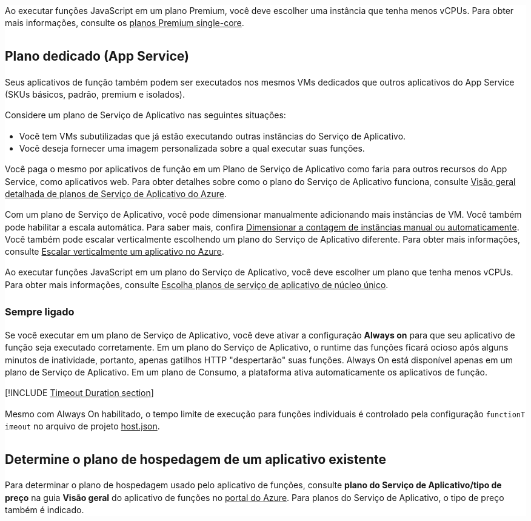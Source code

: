 Ao executar funções JavaScript em um plano Premium, você deve escolher uma instância que tenha menos vCPUs. Para obter mais informações, consulte os [planos Premium single-core](functions-reference-node.md#considerations-for-javascript-functions).  

## <a name="dedicated-app-service-plan"></a><a name="app-service-plan"></a>Plano dedicado (App Service)

Seus aplicativos de função também podem ser executados nos mesmos VMs dedicados que outros aplicativos do App Service (SKUs básicos, padrão, premium e isolados).

Considere um plano de Serviço de Aplicativo nas seguintes situações:

* Você tem VMs subutilizadas que já estão executando outras instâncias do Serviço de Aplicativo.
* Você deseja fornecer uma imagem personalizada sobre a qual executar suas funções.

Você paga o mesmo por aplicativos de função em um Plano de Serviço de Aplicativo como faria para outros recursos do App Service, como aplicativos web. Para obter detalhes sobre como o plano do Serviço de Aplicativo funciona, consulte [Visão geral detalhada de planos de Serviço de Aplicativo do Azure](../app-service/overview-hosting-plans.md).

Com um plano de Serviço de Aplicativo, você pode dimensionar manualmente adicionando mais instâncias de VM. Você também pode habilitar a escala automática. Para saber mais, confira [Dimensionar a contagem de instâncias manual ou automaticamente](../azure-monitor/platform/autoscale-get-started.md?toc=%2fazure%2fapp-service%2ftoc.json). Você também pode escalar verticalmente escolhendo um plano do Serviço de Aplicativo diferente. Para obter mais informações, consulte [Escalar verticalmente um aplicativo no Azure](../app-service/manage-scale-up.md). 

Ao executar funções JavaScript em um plano do Serviço de Aplicativo, você deve escolher um plano que tenha menos vCPUs. Para obter mais informações, consulte [Escolha planos de serviço de aplicativo de núcleo único](functions-reference-node.md#choose-single-vcpu-app-service-plans). 
 

### <a name="always-on"></a><a name="always-on"></a>Sempre ligado

Se você executar em um plano de Serviço de Aplicativo, você deve ativar a configuração **Always on** para que seu aplicativo de função seja executado corretamente. Em um plano do Serviço de Aplicativo, o runtime das funções ficará ocioso após alguns minutos de inatividade, portanto, apenas gatilhos HTTP "despertarão" suas funções. Always On está disponível apenas em um plano de Serviço de Aplicativo. Em um plano de Consumo, a plataforma ativa automaticamente os aplicativos de função.

[!INCLUDE [Timeout Duration section](../../includes/functions-timeout-duration.md)]


Mesmo com Always On habilitado, o tempo limite de execução para funções individuais é controlado pela configuração `functionTimeout` no arquivo de projeto [host.json](functions-host-json.md#functiontimeout).

## <a name="determine-the-hosting-plan-of-an-existing-application"></a>Determine o plano de hospedagem de um aplicativo existente

Para determinar o plano de hospedagem usado pelo aplicativo de funções, consulte **plano do Serviço de Aplicativo/tipo de preço** na guia **Visão geral** do aplicativo de funções no [portal do Azure](https://portal.azure.com). Para planos do Serviço de Aplicativo, o tipo de preço também é indicado.
